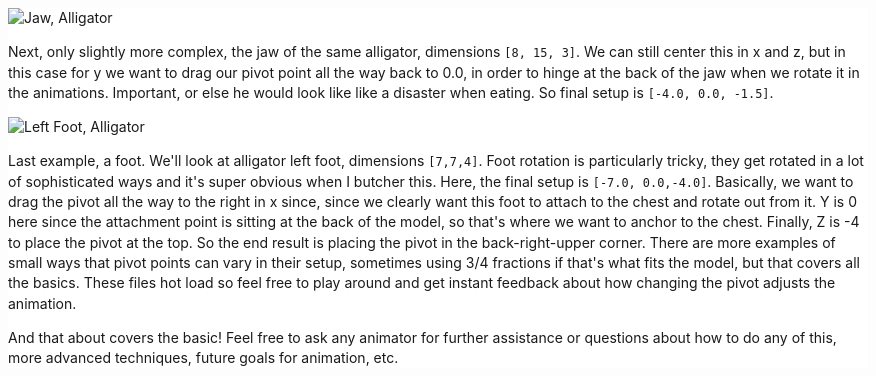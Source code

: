 ![Jaw, Alligator](https://s3.eu-central-2.wasabisys.com/veloren-blog/cdn/568226722718154752/758449032094941204/unknown.png)

Next, only slightly more complex, the jaw of the same alligator, dimensions `[8, 15, 3]`. We can still center this in x and z, but in this case for y we want to drag our pivot point all the way back to 0.0, in order to hinge at the back of the jaw when we rotate it in the animations. Important, or else he would look like like a disaster when eating. So final setup is `[-4.0, 0.0, -1.5]`.

![Left Foot, Alligator](https://s3.eu-central-2.wasabisys.com/veloren-blog/cdn/568226722718154752/758448453956665384/unknown.png)

Last example, a foot. We'll look at alligator left foot, dimensions `[7,7,4]`. Foot rotation is particularly tricky, they get rotated in a lot of sophisticated ways and it's super obvious when I butcher this. Here, the final setup is `[-7.0, 0.0,-4.0]`. Basically, we want to drag the pivot all the way to the right in x since, since we clearly want this foot to attach to the chest and rotate out from it. Y is 0 here since the attachment point is sitting at the back of the model, so that's where we want to anchor to the chest. Finally, Z is -4 to place the pivot at the top. So the end result is placing the pivot in the back-right-upper corner. There are more examples of small ways that pivot points can vary in their setup, sometimes using 3/4 fractions if that's what fits the model, but that covers all the basics. These files hot load so feel free to play around and get instant feedback about how changing the pivot adjusts the animation.

And that about covers the basic! Feel free to ask any animator for further assistance or questions about how to do any of this, more advanced techniques, future goals for animation, etc.
